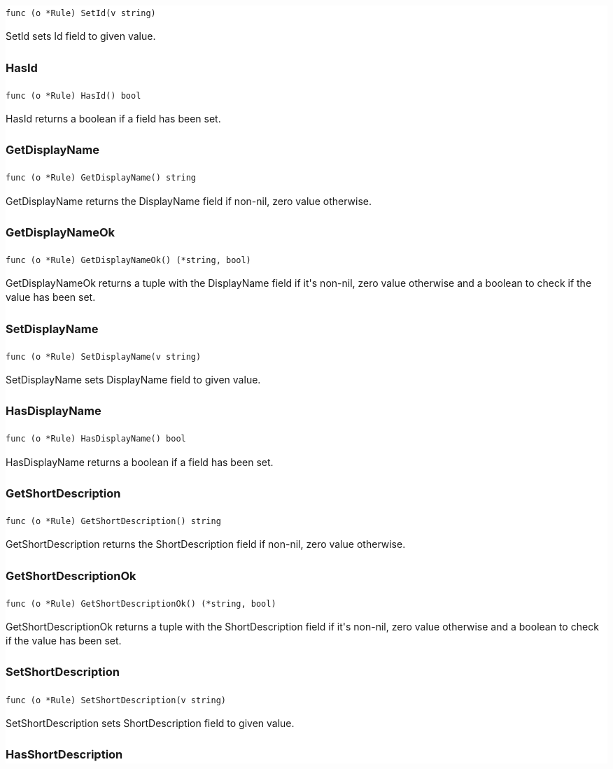 `func (o *Rule) SetId(v string)`

SetId sets Id field to given value.

### HasId

`func (o *Rule) HasId() bool`

HasId returns a boolean if a field has been set.

### GetDisplayName

`func (o *Rule) GetDisplayName() string`

GetDisplayName returns the DisplayName field if non-nil, zero value otherwise.

### GetDisplayNameOk

`func (o *Rule) GetDisplayNameOk() (*string, bool)`

GetDisplayNameOk returns a tuple with the DisplayName field if it's non-nil, zero value otherwise
and a boolean to check if the value has been set.

### SetDisplayName

`func (o *Rule) SetDisplayName(v string)`

SetDisplayName sets DisplayName field to given value.

### HasDisplayName

`func (o *Rule) HasDisplayName() bool`

HasDisplayName returns a boolean if a field has been set.

### GetShortDescription

`func (o *Rule) GetShortDescription() string`

GetShortDescription returns the ShortDescription field if non-nil, zero value otherwise.

### GetShortDescriptionOk

`func (o *Rule) GetShortDescriptionOk() (*string, bool)`

GetShortDescriptionOk returns a tuple with the ShortDescription field if it's non-nil, zero value otherwise
and a boolean to check if the value has been set.

### SetShortDescription

`func (o *Rule) SetShortDescription(v string)`

SetShortDescription sets ShortDescription field to given value.

### HasShortDescription
